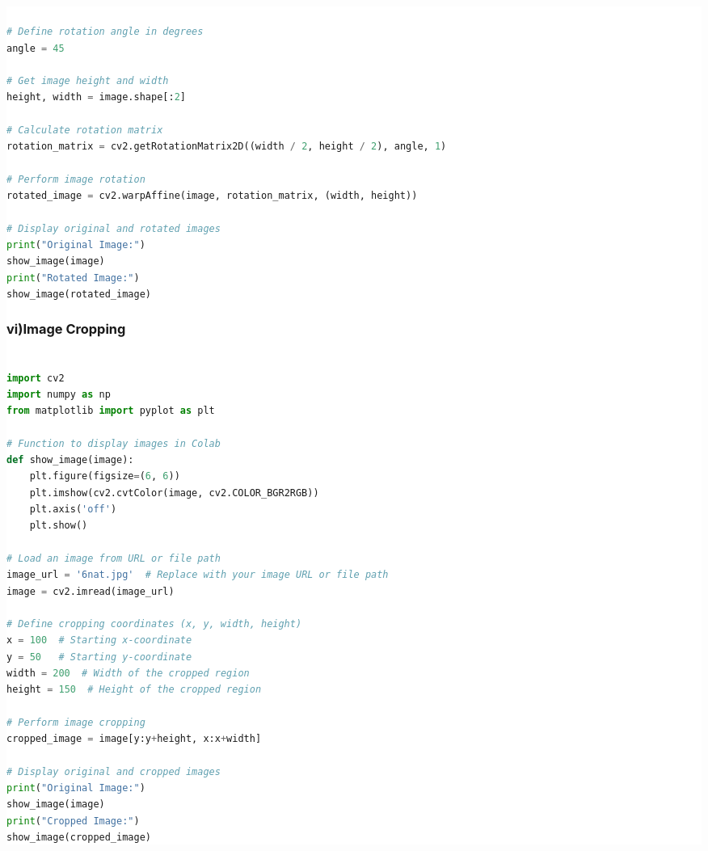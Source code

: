 ```PYTHON

# Define rotation angle in degrees
angle = 45

# Get image height and width
height, width = image.shape[:2]

# Calculate rotation matrix
rotation_matrix = cv2.getRotationMatrix2D((width / 2, height / 2), angle, 1)

# Perform image rotation
rotated_image = cv2.warpAffine(image, rotation_matrix, (width, height))

# Display original and rotated images
print("Original Image:")
show_image(image)
print("Rotated Image:")
show_image(rotated_image)


```
### vi)Image Cropping
```PYTHON

import cv2
import numpy as np
from matplotlib import pyplot as plt

# Function to display images in Colab
def show_image(image):
    plt.figure(figsize=(6, 6))
    plt.imshow(cv2.cvtColor(image, cv2.COLOR_BGR2RGB))
    plt.axis('off')
    plt.show()

# Load an image from URL or file path
image_url = '6nat.jpg'  # Replace with your image URL or file path
image = cv2.imread(image_url)

# Define cropping coordinates (x, y, width, height)
x = 100  # Starting x-coordinate
y = 50   # Starting y-coordinate
width = 200  # Width of the cropped region
height = 150  # Height of the cropped region

# Perform image cropping
cropped_image = image[y:y+height, x:x+width]

# Display original and cropped images
print("Original Image:")
show_image(image)
print("Cropped Image:")
show_image(cropped_image)

```
